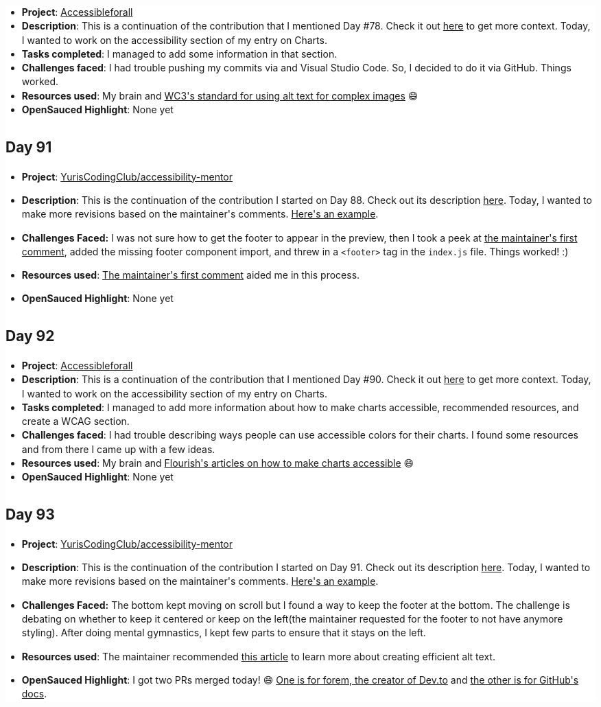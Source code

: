 - **Project**: [Accessibleforall](https://accessiblewebdev.netlify.app/)
- **Description**: This is a continuation of the contribution that I mentioned Day #78. Check it out [here](https://github.com/CBID2/100-Days-of-Open-Source/blob/main/progress-tracker.md#day-78) to get more context. Today, I wanted to work on the accessibility section of my entry on Charts.
- **Tasks completed**: I managed to add some information in that section.
- **Challenges faced**: I had trouble pushing my commits via and Visual Studio Code. So, I decided to do it via GitHub. Things worked.
- **Resources used**: My brain and [WC3's standard for using alt text for complex images](https://www.w3.org/WAI/tutorials/images/complex/#long-descriptions) 😄
- **OpenSauced Highlight**: None yet

## Day 91

- **Project**: [YurisCodingClub/accessibility-mentor](https://github.com/YurisCodingClub/accessibility-mentor)

- **Description**: This is the continuation of the contribution I started on Day 88. Check out its description [here](https://github.com/CBID2/100-Days-of-Open-Source/blob/main/progress-tracker.md#day-88). Today, I wanted to make more revisions based on the maintainer's comments. [Here's an example](https://github.com/YurisCodingClub/accessibility-mentor/pull/42#issuecomment-1773992223).
- **Challenges Faced:** I was not sure how to get the footer to appear in the preview, then I took a peek at [the maintainer's first comment](https://github.com/YurisCodingClub/accessibility-mentor/pull/42#issuecomment-1772116283), added the missing footer component import, and threw in a `<footer>` tag in the `index.js` file. Things worked! :)
- **Resources used**: [The maintainer's first comment](https://github.com/YurisCodingClub/accessibility-mentor/pull/42#issuecomment-1772116283) aided me in this process.
- **OpenSauced Highlight**: None yet

## Day 92

- **Project**: [Accessibleforall](https://accessiblewebdev.netlify.app/)
- **Description**: This is a continuation of the contribution that I mentioned Day #90. Check it out [here](https://github.com/CBID2/100-Days-of-Open-Source/blob/main/progress-tracker.md#day-90) to get more context. Today, I wanted to work on the accessibility section of my entry on Charts.
- **Tasks completed**: I managed to add more information about how to make charts accessible, recommended resources, and create a WCAG section.
- **Challenges faced**: I had trouble describing ways people can use accessible colors for their charts. I found some resources and from there I came up with a few ideas.
- **Resources used**: My brain and [Flourish's articles on how to make charts accessible](https://flourish.studio/blog/accessible-chart-design/) 😄
- **OpenSauced Highlight**: None yet

## Day 93

- **Project**: [YurisCodingClub/accessibility-mentor](https://github.com/YurisCodingClub/accessibility-mentor)

- **Description**: This is the continuation of the contribution I started on Day 91. Check out its description [here](https://github.com/CBID2/100-Days-of-Open-Source/blob/main/progress-tracker.md#day-91). Today, I wanted to make more revisions based on the maintainer's comments. [Here's an example](https://github.com/YurisCodingClub/accessibility-mentor/pull/42#discussion_r1369615877).
- **Challenges Faced:** The bottom kept moving on scroll but I found a way to keep the footer at the bottom. The challenge is debating on whether to keep it centered or keep on the left(the maintainer requested for the footer to not have anymore styling). After doing mental gymnastics, I kept few parts to ensure that it stays on the left.
- **Resources used**: The maintainer recommended [this article](https://www.w3.org/WAI/tutorials/images/decision-tree/) to learn more about creating efficient alt text.
- **OpenSauced Highlight**: I got two PRs merged today! 😄 [One is for forem, the creator of Dev.to](https://app.opensauced.pizza/feed/660) and [the other is for GitHub's docs](https://app.opensauced.pizza/feed/661).
